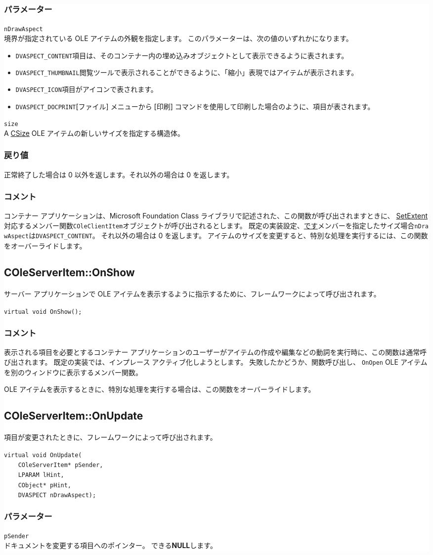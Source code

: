 ### <a name="parameters"></a>パラメーター  
 `nDrawAspect`  
 境界が指定されている OLE アイテムの外観を指定します。 このパラメーターは、次の値のいずれかになります。  
  
- `DVASPECT_CONTENT`項目は、そのコンテナー内の埋め込みオブジェクトとして表示できるように表されます。  
  
- `DVASPECT_THUMBNAIL`閲覧ツールで表示されることができるように、「縮小」表現ではアイテムが表示されます。  
  
- `DVASPECT_ICON`項目がアイコンで表されます。  
  
- `DVASPECT_DOCPRINT`[ファイル] メニューから [印刷] コマンドを使用して印刷した場合のように、項目が表されます。  
  
 `size`  
 A [CSize](../../atl-mfc-shared/reference/csize-class.md) OLE アイテムの新しいサイズを指定する構造体。  
  
### <a name="return-value"></a>戻り値  
 正常終了した場合は 0 以外を返します。それ以外の場合は 0 を返します。  
  
### <a name="remarks"></a>コメント  
 コンテナー アプリケーションは、Microsoft Foundation Class ライブラリで記述された、この関数が呼び出されますときに、 [SetExtent](../../mfc/reference/coleclientitem-class.md#setextent)対応するメンバー関数`COleClientItem`オブジェクトが呼び出されるとします。 既定の実装設定、[です](#m_sizeextent)メンバーを指定したサイズ場合`nDrawAspect`は`DVASPECT_CONTENT`。 それ以外の場合は 0 を返します。 アイテムのサイズを変更すると、特別な処理を実行するには、この関数をオーバーライドします。  
  
##  <a name="a-nameonshowa--coleserveritemonshow"></a><a name="onshow"></a>COleServerItem::OnShow  
 サーバー アプリケーションで OLE アイテムを表示するように指示するために、フレームワークによって呼び出されます。  
  
```  
virtual void OnShow();
```  
  
### <a name="remarks"></a>コメント  
 表示される項目を必要とするコンテナー アプリケーションのユーザーがアイテムの作成や編集などの動詞を実行時に、この関数は通常呼び出されます。 既定の実装では、インプレース アクティブ化しようとします。 失敗したかどうか、関数呼び出し、 `OnOpen` OLE アイテムを別のウィンドウに表示するメンバー関数。  
  
 OLE アイテムを表示するときに、特別な処理を実行する場合は、この関数をオーバーライドします。  
  
##  <a name="a-nameonupdatea--coleserveritemonupdate"></a><a name="onupdate"></a>COleServerItem::OnUpdate  
 項目が変更されたときに、フレームワークによって呼び出されます。  
  
```  
virtual void OnUpdate(
    COleServerItem* pSender,  
    LPARAM lHint,  
    CObject* pHint,  
    DVASPECT nDrawAspect);
```  
  
### <a name="parameters"></a>パラメーター  
 `pSender`  
 ドキュメントを変更する項目へのポインター。 できる**NULL**します。  
  